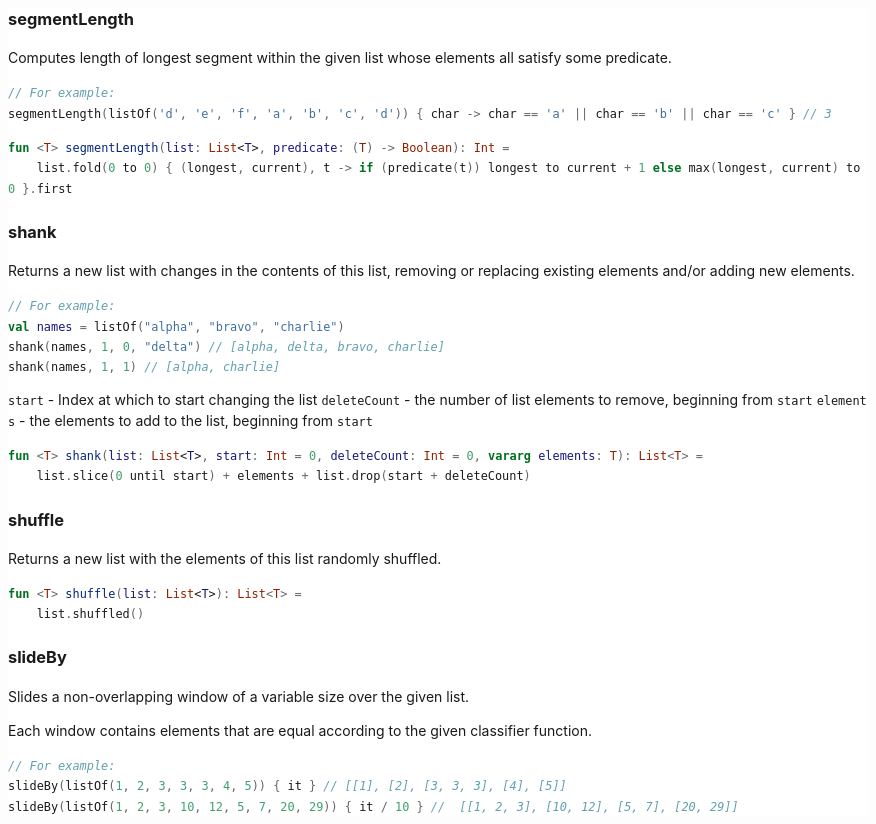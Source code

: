 ### segmentLength

Computes length of longest segment within the given list whose elements all satisfy some predicate.

```kotlin
// For example:
segmentLength(listOf('d', 'e', 'f', 'a', 'b', 'c', 'd')) { char -> char == 'a' || char == 'b' || char == 'c' } // 3
```

```kotlin
fun <T> segmentLength(list: List<T>, predicate: (T) -> Boolean): Int =
    list.fold(0 to 0) { (longest, current), t -> if (predicate(t)) longest to current + 1 else max(longest, current) to 0 }.first
```

### shank

Returns a new list with changes in the contents of this list, removing or replacing existing elements and/or adding new elements.

```kotlin
// For example:
val names = listOf("alpha", "bravo", "charlie")
shank(names, 1, 0, "delta") // [alpha, delta, bravo, charlie]
shank(names, 1, 1) // [alpha, charlie]
```

`start` - Index at which to start changing the list
`deleteCount` - the number of list elements to remove, beginning from `start`
`elements` - the elements to add to the list, beginning from `start`


```kotlin
fun <T> shank(list: List<T>, start: Int = 0, deleteCount: Int = 0, vararg elements: T): List<T> =
    list.slice(0 until start) + elements + list.drop(start + deleteCount)
```

### shuffle

Returns a new list with the elements of this list randomly shuffled.

```kotlin
fun <T> shuffle(list: List<T>): List<T> =
    list.shuffled()
```

### slideBy

Slides a non-overlapping window of a variable size over the given list. 

Each window contains elements that are equal according to the given classifier function. 

```kotlin
// For example:
slideBy(listOf(1, 2, 3, 3, 3, 4, 5)) { it } // [[1], [2], [3, 3, 3], [4], [5]]
slideBy(listOf(1, 2, 3, 10, 12, 5, 7, 20, 29)) { it / 10 } //  [[1, 2, 3], [10, 12], [5, 7], [20, 29]]
```
